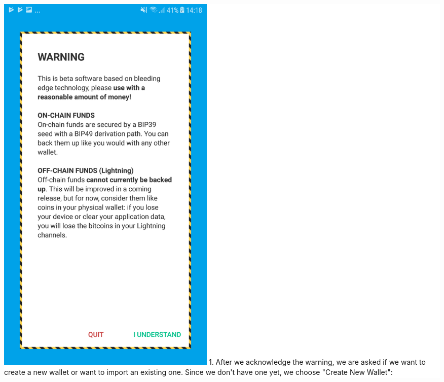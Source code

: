   <img class="shadow" src="../assets/img/lightning/mainnet-disclaimer.png" width="400">
1. After we acknowledge the warning, we are asked if we want to create a new wallet
  or want to import an existing one. Since we don't have one yet, we choose
  "Create New Wallet":<br/>